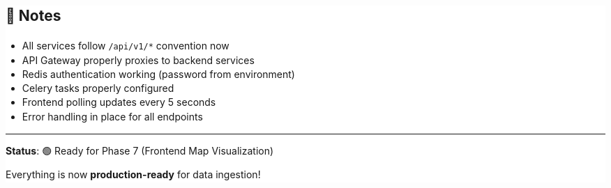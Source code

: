 
## 💬 Notes

- All services follow `/api/v1/*` convention now
- API Gateway properly proxies to backend services
- Redis authentication working (password from environment)
- Celery tasks properly configured
- Frontend polling updates every 5 seconds
- Error handling in place for all endpoints

---

**Status**: 🟢 Ready for Phase 7 (Frontend Map Visualization)

Everything is now **production-ready** for data ingestion!
